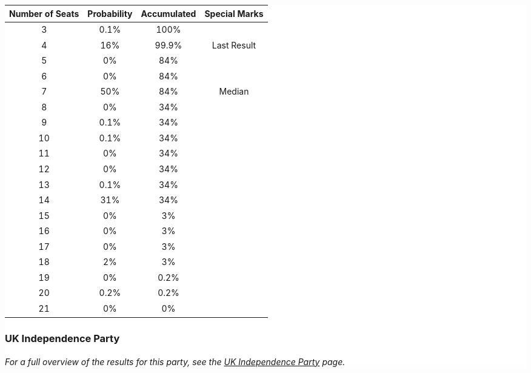 | Number of Seats | Probability | Accumulated | Special Marks |
|:---------------:|:-----------:|:-----------:|:-------------:|
| 3 | 0.1% | 100% |  |
| 4 | 16% | 99.9% | Last Result |
| 5 | 0% | 84% |  |
| 6 | 0% | 84% |  |
| 7 | 50% | 84% | Median |
| 8 | 0% | 34% |  |
| 9 | 0.1% | 34% |  |
| 10 | 0.1% | 34% |  |
| 11 | 0% | 34% |  |
| 12 | 0% | 34% |  |
| 13 | 0.1% | 34% |  |
| 14 | 31% | 34% |  |
| 15 | 0% | 3% |  |
| 16 | 0% | 3% |  |
| 17 | 0% | 3% |  |
| 18 | 2% | 3% |  |
| 19 | 0% | 0.2% |  |
| 20 | 0.2% | 0.2% |  |
| 21 | 0% | 0% |  |

### UK Independence Party

*For a full overview of the results for this party, see the [UK Independence Party](party-ukindependenceparty.html) page.*
